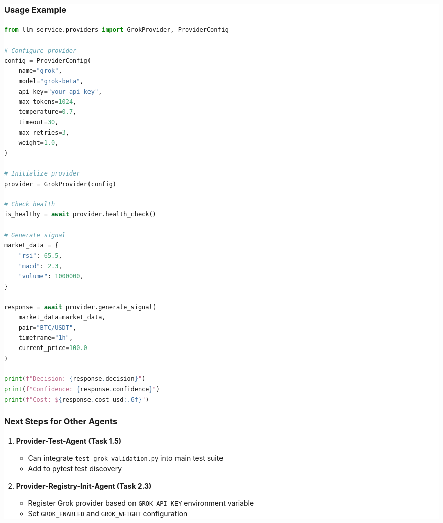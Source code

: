 ### Usage Example

```python
from llm_service.providers import GrokProvider, ProviderConfig

# Configure provider
config = ProviderConfig(
    name="grok",
    model="grok-beta",
    api_key="your-api-key",
    max_tokens=1024,
    temperature=0.7,
    timeout=30,
    max_retries=3,
    weight=1.0,
)

# Initialize provider
provider = GrokProvider(config)

# Check health
is_healthy = await provider.health_check()

# Generate signal
market_data = {
    "rsi": 65.5,
    "macd": 2.3,
    "volume": 1000000,
}

response = await provider.generate_signal(
    market_data=market_data,
    pair="BTC/USDT",
    timeframe="1h",
    current_price=100.0
)

print(f"Decision: {response.decision}")
print(f"Confidence: {response.confidence}")
print(f"Cost: ${response.cost_usd:.6f}")
```

### Next Steps for Other Agents

1. **Provider-Test-Agent (Task 1.5)**
   - Can integrate `test_grok_validation.py` into main test suite
   - Add to pytest test discovery

2. **Provider-Registry-Init-Agent (Task 2.3)**
   - Register Grok provider based on `GROK_API_KEY` environment variable
   - Set `GROK_ENABLED` and `GROK_WEIGHT` configuration
